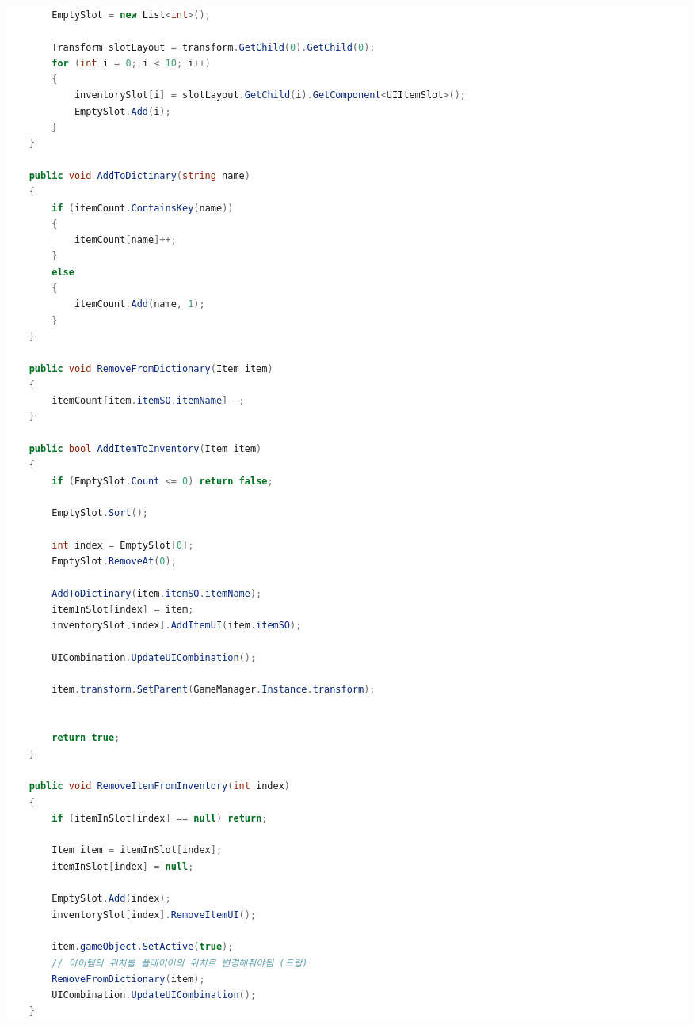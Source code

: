 ```cs
        EmptySlot = new List<int>();

        Transform slotLayout = transform.GetChild(0).GetChild(0);   
        for (int i = 0; i < 10; i++) 
        {
            inventorySlot[i] = slotLayout.GetChild(i).GetComponent<UIItemSlot>();
            EmptySlot.Add(i);
        }
    }

    public void AddToDictinary(string name)
    {
        if (itemCount.ContainsKey(name))
        {
            itemCount[name]++;
        }
        else
        {
            itemCount.Add(name, 1);
        }
    }

    public void RemoveFromDictionary(Item item)
    {
        itemCount[item.itemSO.itemName]--;
    }

    public bool AddItemToInventory(Item item) 
    {
        if (EmptySlot.Count <= 0) return false;

        EmptySlot.Sort();

        int index = EmptySlot[0];
        EmptySlot.RemoveAt(0);

        AddToDictinary(item.itemSO.itemName);
        itemInSlot[index] = item;
        inventorySlot[index].AddItemUI(item.itemSO);

        UICombination.UpdateUICombination();

        item.transform.SetParent(GameManager.Instance.transform);
        

        return true;
    }

    public void RemoveItemFromInventory(int index) 
    {
        if (itemInSlot[index] == null) return;

        Item item = itemInSlot[index];
        itemInSlot[index] = null;

        EmptySlot.Add(index);
        inventorySlot[index].RemoveItemUI();

        item.gameObject.SetActive(true);
        // 아이템의 위치를 플레이어의 위치로 변경해줘야됨 (드랍)
        RemoveFromDictionary(item);
        UICombination.UpdateUICombination();
    }
```